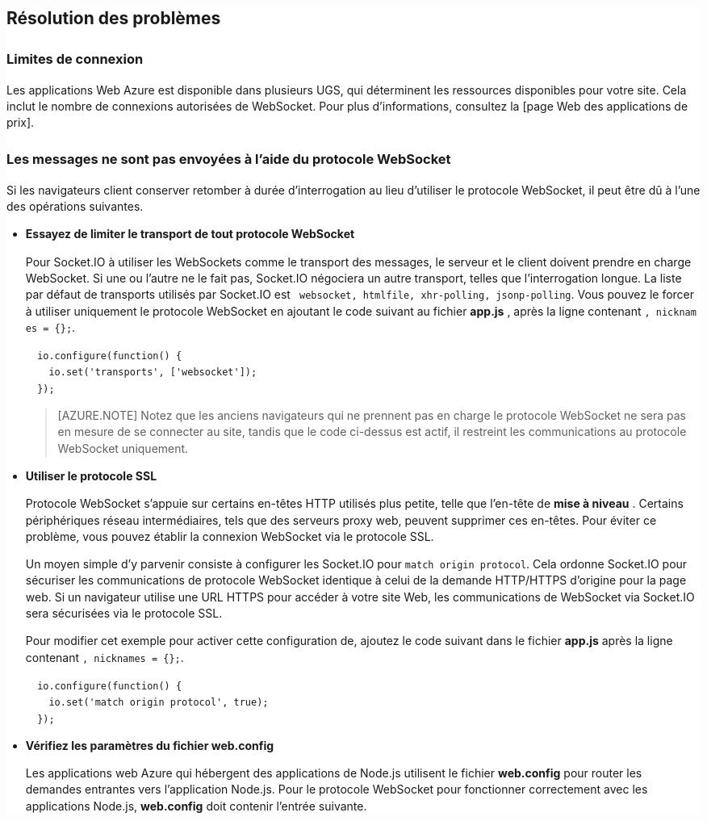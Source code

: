## <a name="troubleshooting"></a>Résolution des problèmes

### <a name="connection-limits"></a>Limites de connexion

Les applications Web Azure est disponible dans plusieurs UGS, qui déterminent les ressources disponibles pour votre site. Cela inclut le nombre de connexions autorisées de WebSocket. Pour plus d’informations, consultez la [page Web des applications de prix].

### <a name="messages-arent-being-sent-using-websockets"></a>Les messages ne sont pas envoyées à l’aide du protocole WebSocket

Si les navigateurs client conserver retomber à durée d’interrogation au lieu d’utiliser le protocole WebSocket, il peut être dû à l’une des opérations suivantes.

* **Essayez de limiter le transport de tout protocole WebSocket**

    Pour Socket.IO à utiliser les WebSockets comme le transport des messages, le serveur et le client doivent prendre en charge WebSocket. Si une ou l’autre ne le fait pas, Socket.IO négociera un autre transport, telles que l’interrogation longue. La liste par défaut de transports utilisés par Socket.IO est ` websocket, htmlfile, xhr-polling, jsonp-polling`. Vous pouvez le forcer à utiliser uniquement le protocole WebSocket en ajoutant le code suivant au fichier **app.js** , après la ligne contenant `, nicknames = {};`.

        io.configure(function() {
          io.set('transports', ['websocket']);
        });

    > [AZURE.NOTE] Notez que les anciens navigateurs qui ne prennent pas en charge le protocole WebSocket ne sera pas en mesure de se connecter au site, tandis que le code ci-dessus est actif, il restreint les communications au protocole WebSocket uniquement.

* **Utiliser le protocole SSL**

    Protocole WebSocket s’appuie sur certains en-têtes HTTP utilisés plus petite, telle que l’en-tête de **mise à niveau** . Certains périphériques réseau intermédiaires, tels que des serveurs proxy web, peuvent supprimer ces en-têtes. Pour éviter ce problème, vous pouvez établir la connexion WebSocket via le protocole SSL.

    Un moyen simple d’y parvenir consiste à configurer les Socket.IO pour `match origin protocol`. Cela ordonne Socket.IO pour sécuriser les communications de protocole WebSocket identique à celui de la demande HTTP/HTTPS d’origine pour la page web. Si un navigateur utilise une URL HTTPS pour accéder à votre site Web, les communications de WebSocket via Socket.IO sera sécurisées via le protocole SSL.

    Pour modifier cet exemple pour activer cette configuration de, ajoutez le code suivant dans le fichier **app.js** après la ligne contenant `, nicknames = {};`.

        io.configure(function() {
          io.set('match origin protocol', true);
        });

* **Vérifiez les paramètres du fichier web.config**

    Les applications web Azure qui hébergent des applications de Node.js utilisent le fichier **web.config** pour router les demandes entrantes vers l’application Node.js. Pour le protocole WebSocket pour fonctionner correctement avec les applications Node.js, **web.config** doit contenir l’entrée suivante.


[Cache d’Azure Redis]: /documentation/services/redis-cache/
[Applications de Service d’application Web]: http://go.microsoft.com/fwlink/?LinkId=529714
[Page de tarification des applications Web]: http://go.microsoft.com/fwlink/?LinkId=511643
[Créer une Application de conversation de Node.js avec Socket.IO sur un Service Cloud Azure]: ../cloud-services/cloud-services-nodejs-chat-app-socketio.md
[Install and Configure the Azure CLI]: ../xplat-cli-install.md
[Service d’application Azure et son Impact sur les Services Azure existants]: http://go.microsoft.com/fwlink/?LinkId=529714
[Centre de développement Node.js]: /develop/nodejs/
[Essayez le Service d’application]: http://go.microsoft.com/fwlink/?LinkId=523751
[Affinité d’instance dans les Sites Web Azure]: https://azure.microsoft.com/blog/2013/11/18/disabling-arrs-instance-affinity-in-windows-azure-web-sites/
[Créer un cache dans le Cache de Redis Azure]: ../redis-cache/cache-dotnet-how-to-use-azure-redis-cache.md
[Socket.IO-redis]: https://github.com/socketio/socket.io-redis
[Référentiel de Socket.IO GitHub]: https://github.com/socketio/socket.io
[ZIP ou GZ archivés version]: https://github.com/socketio/socket.io/releases
[chat-example-view]: ./media/web-sites-nodejs-chat-app-socketio/socketio-2.png
[npm-output]: ./media/web-sites-nodejs-chat-app-socketio/socketio-7.png
[completed-app]: ./media/web-sites-nodejs-chat-app-socketio/websitesocketcomplete.png